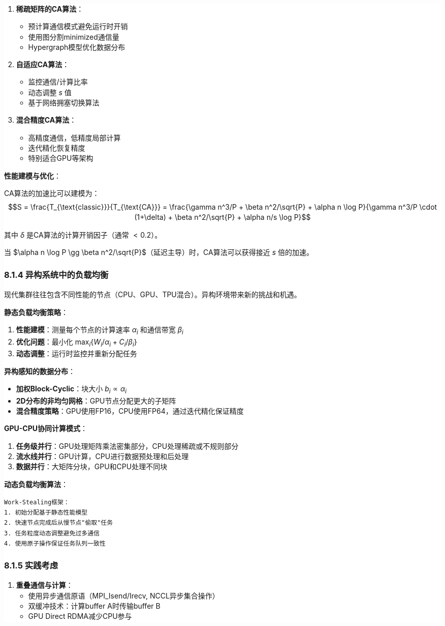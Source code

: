 1. **稀疏矩阵的CA算法**：
   - 预计算通信模式避免运行时开销
   - 使用图分割minimized通信量
   - Hypergraph模型优化数据分布

2. **自适应CA算法**：
   - 监控通信/计算比率
   - 动态调整 $s$ 值
   - 基于网络拥塞切换算法

3. **混合精度CA算法**：
   - 高精度通信，低精度局部计算
   - 迭代精化恢复精度
   - 特别适合GPU等架构

**性能建模与优化**：

CA算法的加速比可以建模为：
$$S = \frac{T_{\text{classic}}}{T_{\text{CA}}} = \frac{\gamma n^3/P + \beta n^2/\sqrt{P} + \alpha n \log P}{\gamma n^3/P \cdot (1+\delta) + \beta n^2/\sqrt{P} + \alpha n/s \log P}$$

其中 $\delta$ 是CA算法的计算开销因子（通常 $< 0.2$）。

当 $\alpha n \log P \gg \beta n^2/\sqrt{P}$（延迟主导）时，CA算法可以获得接近 $s$ 倍的加速。

### 8.1.4 异构系统中的负载均衡

现代集群往往包含不同性能的节点（CPU、GPU、TPU混合）。异构环境带来新的挑战和机遇。

**静态负载均衡策略**：

1. **性能建模**：测量每个节点的计算速率 $\alpha_i$ 和通信带宽 $\beta_i$
2. **优化问题**：最小化 $\max_i \{W_i/\alpha_i + C_i/\beta_i\}$
3. **动态调整**：运行时监控并重新分配任务

**异构感知的数据分布**：
- **加权Block-Cyclic**：块大小 $b_i \propto \alpha_i$
- **2D分布的非均匀网格**：GPU节点分配更大的子矩阵
- **混合精度策略**：GPU使用FP16，CPU使用FP64，通过迭代精化保证精度

**GPU-CPU协同计算模式**：
1. **任务级并行**：GPU处理矩阵乘法密集部分，CPU处理稀疏或不规则部分
2. **流水线并行**：GPU计算，CPU进行数据预处理和后处理
3. **数据并行**：大矩阵分块，GPU和CPU处理不同块

**动态负载均衡算法**：
```
Work-Stealing框架：
1. 初始分配基于静态性能模型
2. 快速节点完成后从慢节点"偷取"任务
3. 任务粒度动态调整避免过多通信
4. 使用原子操作保证任务队列一致性
```

### 8.1.5 实践考虑

1. **重叠通信与计算**：
   - 使用异步通信原语（MPI_Isend/Irecv, NCCL异步集合操作）
   - 双缓冲技术：计算buffer A时传输buffer B
   - GPU Direct RDMA减少CPU参与
